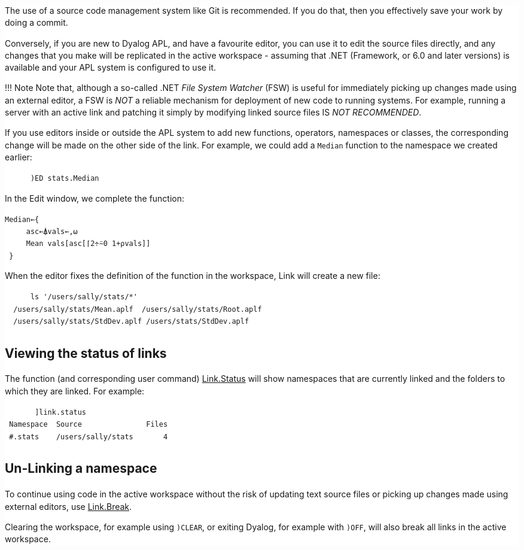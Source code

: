 The use of a source code management system like Git is recommended. If you do that, then you effectively save your work by doing a commit.

Conversely, if you are new to Dyalog APL, and have a favourite editor, you can use it to edit the source files directly, and any changes that you make will be replicated in the active workspace - assuming that .NET (Framework, or 6.0 and later versions) is available and your APL system is configured to use it.

!!! Note 
	Note that, although a so-called .NET *File System Watcher* (FSW) is useful for immediately picking up changes made using an external editor, a FSW is *NOT* a reliable mechanism for deployment of new code to running systems. For example, running a server with an active link and patching it simply by modifying linked source files IS *NOT RECOMMENDED*.

If you use editors inside or outside the APL system to add new functions, operators, namespaces or classes,  the corresponding change will be made on the other side of the link. For example, we could add a `Median` function to the namespace we created earlier:

```apl
      )ED stats.Median
```

In the Edit window, we complete the function:

```apl
Median←{
     asc←⍋vals←,⍵
     Mean vals[asc[⌈2÷⍨0 1+⍴vals]]
 }
```

When the editor fixes the definition of the function in the workspace, Link will create a new file:


```apl
      ls '/users/sally/stats/*'
  /users/sally/stats/Mean.aplf  /users/sally/stats/Root.aplf  
  /users/sally/stats/StdDev.aplf /users/stats/StdDev.aplf  
```

## Viewing the status of links
The function (and corresponding user command) [Link.Status](../API/Link.Status.md) will show namespaces that are currently linked and the folders to which they are linked. For example:

```apl
       ]link.status
 Namespace  Source               Files
 #.stats    /users/sally/stats       4  
```

## Un-Linking a namespace
To continue using code in the active workspace without the risk of updating text source files or picking up changes made using external editors, use [Link.Break](../API/Link.Break.md).

Clearing the workspace, for example using `)CLEAR`, or exiting Dyalog, for example with `)OFF`, will also break all links in the active workspace.
